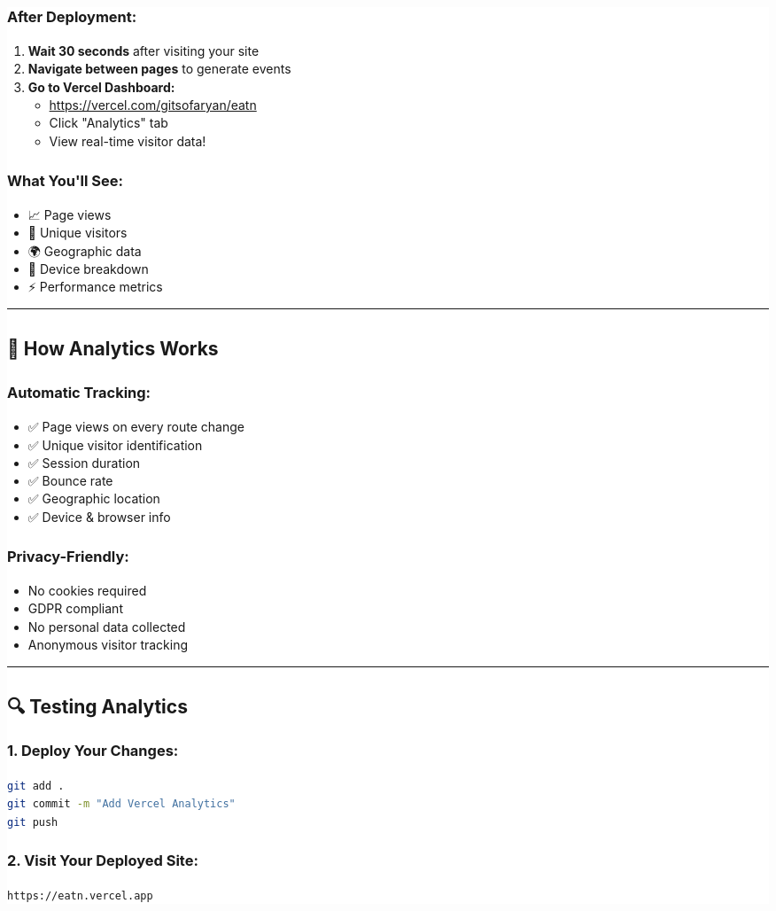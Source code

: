 ### After Deployment:

1. **Wait 30 seconds** after visiting your site
2. **Navigate between pages** to generate events
3. **Go to Vercel Dashboard:**
   - https://vercel.com/gitsofaryan/eatn
   - Click "Analytics" tab
   - View real-time visitor data!

### What You'll See:
- 📈 Page views
- 👥 Unique visitors
- 🌍 Geographic data
- 📱 Device breakdown
- ⚡ Performance metrics

---

## 🎯 How Analytics Works

### Automatic Tracking:
- ✅ Page views on every route change
- ✅ Unique visitor identification
- ✅ Session duration
- ✅ Bounce rate
- ✅ Geographic location
- ✅ Device & browser info

### Privacy-Friendly:
- No cookies required
- GDPR compliant
- No personal data collected
- Anonymous visitor tracking

---

## 🔍 Testing Analytics

### 1. Deploy Your Changes:
```bash
git add .
git commit -m "Add Vercel Analytics"
git push
```

### 2. Visit Your Deployed Site:
```
https://eatn.vercel.app
```
